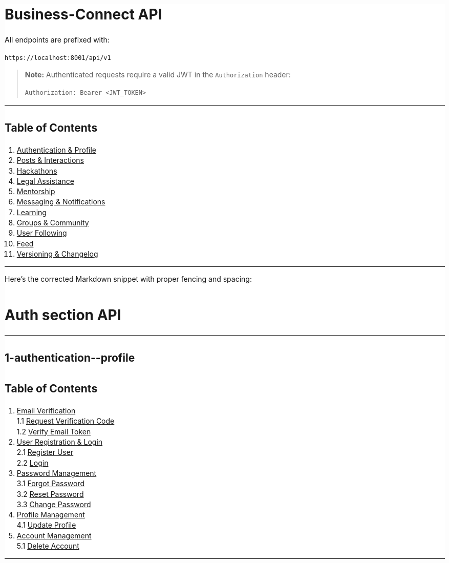 # Business-Connect API

All endpoints are prefixed with:

```
https://localhost:8001/api/v1
```

> **Note:** Authenticated requests require a valid JWT in the `Authorization` header:
>
> ```http
> Authorization: Bearer <JWT_TOKEN>
> ```

---

## Table of Contents

1. [Authentication & Profile](#1-authentication--profile)
2. [Posts & Interactions](#2-posts--interactions)
3. [Hackathons](#3-hackathons)
4. [Legal Assistance](#4-legal-assistance)
5. [Mentorship](#5-mentorship)
6. [Messaging & Notifications](#6-messaging--notifications)
7. [Learning](#7-learning)
8. [Groups & Community](#8-groups--community)
9. [User Following](#9-user-following)
10. [Feed](#10-feed)
11. [Versioning & Changelog](#versioning--changelog)

---

Here’s the corrected Markdown snippet with proper fencing and spacing:

# Auth section API

---

## 1-authentication--profile

## Table of Contents

1. [Email Verification](#1-email-verification)  
   1.1 [Request Verification Code](#11-request-verification-code)  
   1.2 [Verify Email Token](#12-verify-email-token)
2. [User Registration & Login](#2-user-registration--login)  
   2.1 [Register User](#21-register-user)  
   2.2 [Login](#22-login)
3. [Password Management](#3-password-management)  
   3.1 [Forgot Password](#31-forgot-password)  
   3.2 [Reset Password](#32-reset-password)  
   3.3 [Change Password](#33-change-password)
4. [Profile Management](#4-profile-management)  
   4.1 [Update Profile](#41-update-profile)
5. [Account Management](#5-account-management)  
   5.1 [Delete Account](#51-delete-account)

---
